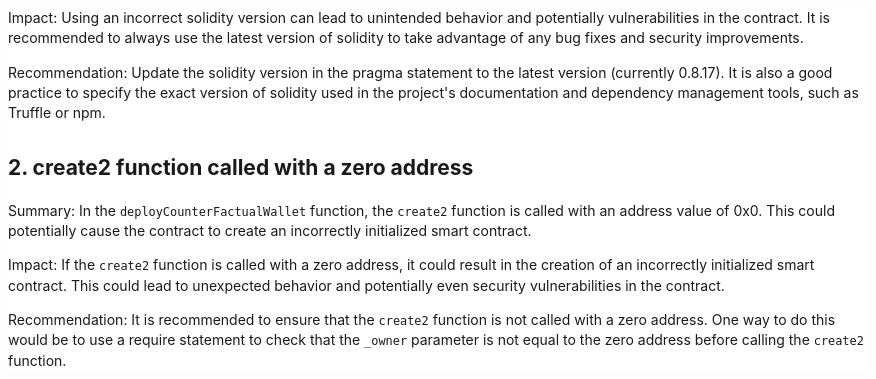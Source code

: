 Impact:
Using an incorrect solidity version can lead to unintended behavior and potentially vulnerabilities in the contract. It is recommended to always use the latest version of solidity to take advantage of any bug fixes and security improvements.

Recommendation:
Update the solidity version in the pragma statement to the latest version (currently 0.8.17). It is also a good practice to specify the exact version of solidity used in the project's documentation and dependency management tools, such as Truffle or npm.

## 2. create2 function called with a zero address

Summary:
In the `deployCounterFactualWallet` function, the `create2` function is called with an address value of 0x0. This could potentially cause the contract to create an incorrectly initialized smart contract.

Impact:
If the `create2` function is called with a zero address, it could result in the creation of an incorrectly initialized smart contract. This could lead to unexpected behavior and potentially even security vulnerabilities in the contract.

Recommendation:
It is recommended to ensure that the `create2` function is not called with a zero address. One way to do this would be to use a require statement to check that the `_owner` parameter is not equal to the zero address before calling the `create2` function.
